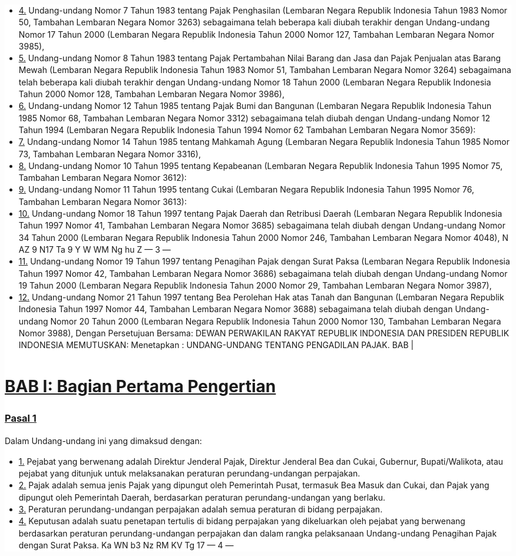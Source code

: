 * [4.](http://example.org/legal/peraturan/uu/2002/14/mengingat/huruf/0004) Undang-undang Nomor 7 Tahun 1983 tentang Pajak Penghasilan (Lembaran Negara Republik Indonesia Tahun 1983 Nomor 50, Tambahan Lembaran Negara Nomor 3263) sebagaimana telah beberapa kali diubah terakhir dengan Undang-undang Nomor 17 Tahun 2000 (Lembaran Negara Republik Indonesia Tahun 2000 Nomor 127, Tambahan Lembaran Negara Nomor 3985),
* [5.](http://example.org/legal/peraturan/uu/2002/14/mengingat/huruf/0005) Undang-undang Nomor 8 Tahun 1983 tentang Pajak Pertambahan Nilai Barang dan Jasa dan Pajak Penjualan atas Barang Mewah (Lembaran Negara Republik Indonesia Tahun 1983 Nomor 51, Tambahan Lembaran Negara Nomor 3264) sebagaimana telah beberapa kali diubah terakhir dengan Undang-undang Nomor 18 Tahun 2000 (Lembaran Negara Republik Indonesia Tahun 2000 Nomor 128, Tambahan Lembaran Negara Nomor 3986),
* [6.](http://example.org/legal/peraturan/uu/2002/14/mengingat/huruf/0006) Undang-undang Nomor 12 Tahun 1985 tentang Pajak Bumi dan Bangunan (Lembaran Negara Republik Indonesia Tahun 1985 Nomor 68, Tambahan Lembaran Negara Nomor 3312) sebagaimana telah diubah dengan Undang-undang Nomor 12 Tahun 1994 (Lembaran Negara Republik Indonesia Tahun 1994 Nomor 62 Tambahan Lembaran Negara Nomor 3569):
* [7.](http://example.org/legal/peraturan/uu/2002/14/mengingat/huruf/0007) Undang-undang Nomor 14 Tahun 1985 tentang Mahkamah Agung (Lembaran Negara Republik Indonesia Tahun 1985 Nomor 73, Tambahan Lembaran Negara Nomor 3316),
* [8.](http://example.org/legal/peraturan/uu/2002/14/mengingat/huruf/0008) Undang-undang Nomor 10 Tahun 1995 tentang Kepabeanan (Lembaran Negara Republik Indonesia Tahun 1995 Nomor 75, Tambahan Lembaran Negara Nomor 3612):
* [9.](http://example.org/legal/peraturan/uu/2002/14/mengingat/huruf/0009) Undang-undang Nomor 11 Tahun 1995 tentang Cukai (Lembaran Negara Republik Indonesia Tahun 1995 Nomor 76, Tambahan Lembaran Negara Nomor 3613):
* [10.](http://example.org/legal/peraturan/uu/2002/14/mengingat/huruf/0010) Undang-undang Nomor 18 Tahun 1997 tentang Pajak Daerah dan Retribusi Daerah (Lembaran Negara Republik Indonesia Tahun 1997 Nomor 41, Tambahan Lembaran Negara Nomor 3685) sebagaimana telah diubah dengan Undang-undang Nomor 34 Tahun 2000 (Lembaran Negara Republik Indonesia Tahun 2000 Nomor 246, Tambahan Lembaran Negara Nomor 4048), N AZ 9 N17 Ta 9 Y W WM Ng hu Z — 3 —
* [11.](http://example.org/legal/peraturan/uu/2002/14/mengingat/huruf/0011) Undang-undang Nomor 19 Tahun 1997 tentang Penagihan Pajak dengan Surat Paksa (Lembaran Negara Republik Indonesia Tahun 1997 Nomor 42, Tambahan Lembaran Negara Nomor 3686) sebagaimana telah diubah dengan Undang-undang Nomor 19 Tahun 2000 (Lembaran Negara Republik Indonesia Tahun 2000 Nomor 29, Tambahan Lembaran Negara Nomor 3987),
* [12.](http://example.org/legal/peraturan/uu/2002/14/mengingat/huruf/0012) Undang-undang Nomor 21 Tahun 1997 tentang Bea Perolehan Hak atas Tanah dan Bangunan (Lembaran Negara Republik Indonesia Tahun 1997 Nomor 44, Tambahan Lembaran Negara Nomor 3688) sebagaimana telah diubah dengan Undang-undang Nomor 20 Tahun 2000 (Lembaran Negara Republik Indonesia Tahun 2000 Nomor 130, Tambahan Lembaran Negara Nomor 3988), Dengan Persetujuan Bersama: DEWAN PERWAKILAN RAKYAT REPUBLIK INDONESIA DAN PRESIDEN REPUBLIK INDONESIA MEMUTUSKAN: Menetapkan : UNDANG-UNDANG TENTANG PENGADILAN PAJAK. BAB |

# [BAB I: Bagian Pertama Pengertian](http://example.org/legal/peraturan/uu/2002/14/bab/0001)

### [Pasal 1](http://example.org/legal/peraturan/uu/2002/14/pasal/0001)
Dalam Undang-undang ini yang dimaksud dengan:
* [1.](http://example.org/legal/peraturan/uu/2002/14/pasal/0001/versi/20020412/huruf/0001) Pejabat yang berwenang adalah Direktur Jenderal Pajak, Direktur Jenderal Bea dan Cukai, Gubernur, Bupati/Walikota, atau pejabat yang ditunjuk untuk melaksanakan peraturan perundang-undangan perpajakan.
* [2.](http://example.org/legal/peraturan/uu/2002/14/pasal/0001/versi/20020412/huruf/0002) Pajak adalah semua jenis Pajak yang dipungut oleh Pemerintah Pusat, termasuk Bea Masuk dan Cukai, dan Pajak yang dipungut oleh Pemerintah Daerah, berdasarkan peraturan perundang-undangan yang berlaku.
* [3.](http://example.org/legal/peraturan/uu/2002/14/pasal/0001/versi/20020412/huruf/0003) Peraturan perundang-undangan perpajakan adalah semua peraturan di bidang perpajakan.
* [4.](http://example.org/legal/peraturan/uu/2002/14/pasal/0001/versi/20020412/huruf/0004) Keputusan adalah suatu penetapan tertulis di bidang perpajakan yang dikeluarkan oleh pejabat yang berwenang berdasarkan peraturan perundang-undangan perpajakan dan dalam rangka pelaksanaan Undang-undang Penagihan Pajak dengan Surat Paksa. Ka WN b3 Nz RM KV Tg 17 — 4 —